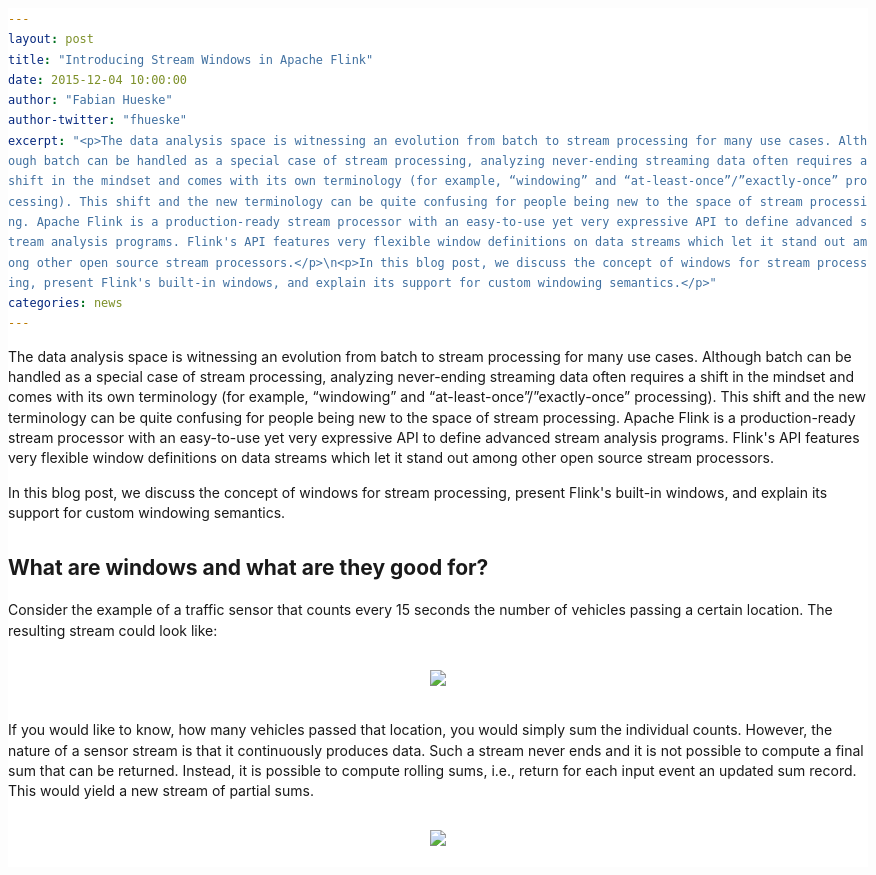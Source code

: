 ```yaml
---
layout: post
title: "Introducing Stream Windows in Apache Flink"
date: 2015-12-04 10:00:00
author: "Fabian Hueske"
author-twitter: "fhueske"
excerpt: "<p>The data analysis space is witnessing an evolution from batch to stream processing for many use cases. Although batch can be handled as a special case of stream processing, analyzing never-ending streaming data often requires a shift in the mindset and comes with its own terminology (for example, “windowing” and “at-least-once”/”exactly-once” processing). This shift and the new terminology can be quite confusing for people being new to the space of stream processing. Apache Flink is a production-ready stream processor with an easy-to-use yet very expressive API to define advanced stream analysis programs. Flink's API features very flexible window definitions on data streams which let it stand out among other open source stream processors.</p>\n<p>In this blog post, we discuss the concept of windows for stream processing, present Flink's built-in windows, and explain its support for custom windowing semantics.</p>"
categories: news
---
```


The data analysis space is witnessing an evolution from batch to stream processing for many use cases. Although batch can be handled as a special case of stream processing, analyzing never-ending streaming data often requires a shift in the mindset and comes with its own terminology (for example, “windowing” and “at-least-once”/”exactly-once” processing). This shift and the new terminology can be quite confusing for people being new to the space of stream processing. Apache Flink is a production-ready stream processor with an easy-to-use yet very expressive API to define advanced stream analysis programs. Flink's API features very flexible window definitions on data streams which let it stand out among other open source stream processors.

In this blog post, we discuss the concept of windows for stream processing, present Flink's built-in windows, and explain its support for custom windowing semantics.

## What are windows and what are they good for?

Consider the example of a traffic sensor that counts every 15 seconds the number of vehicles passing a certain location. The resulting stream could look like:

<center>
<img src="{{ site.baseurl }}/img/blog/window-intro/window-stream.png" style="width:75%;margin:15px">
</center>

If you would like to know, how many vehicles passed that location, you would simply sum the individual counts. However, the nature of a sensor stream is that it continuously produces data. Such a stream never ends and it is not possible to compute a final sum that can be returned. Instead, it is possible to compute rolling sums, i.e., return for each input event an updated sum record. This would yield a new stream of partial sums.

<center>
<img src="{{ site.baseurl }}/img/blog/window-intro/window-rolling-sum.png" style="width:75%;margin:15px">
</center>
